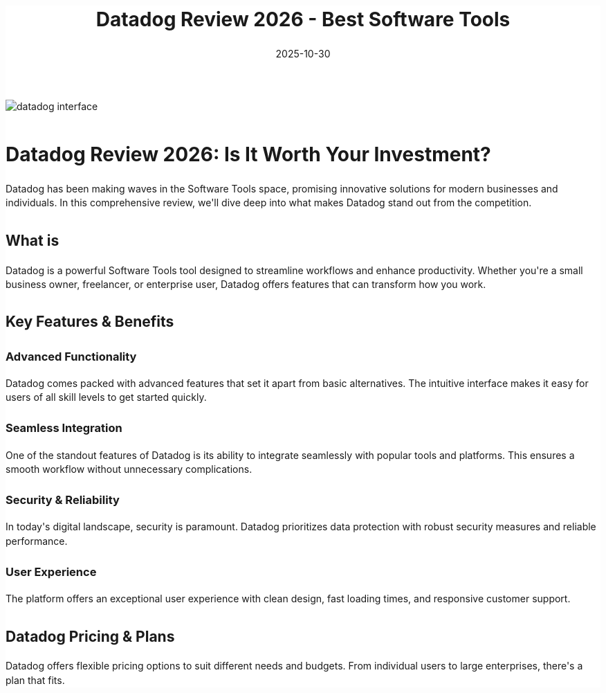 ﻿---
title: "Datadog Review 2026 - Best Software Tools"
date: 2025-10-30
draft: false
rating: 4.8
category: "Software Tools"
tags: ["datadog", "review", "2026"]
description: "Comprehensive Datadog review 2026. Discover features, pricing, pros/cons & alternatives. Make informed decisions with our detailed analysis."
keywords: "datadog review 2026, datadog alternatives, software comparison"
image: "https://images.unsplash.com/photo-1555949963-aa79dcee981c?w=800&h=400&fit=crop&crop=center"
---

![datadog interface](https://images.unsplash.com/photo-1555949963-aa79dcee981c?w=800&h=400&fit=crop&crop=center)

# Datadog Review 2026: Is It Worth Your Investment?

Datadog has been making waves in the Software Tools space, promising innovative solutions for modern businesses and individuals. In this comprehensive review, we'll dive deep into what makes Datadog stand out from the competition.

## What is 

Datadog is a powerful Software Tools tool designed to streamline workflows and enhance productivity. Whether you're a small business owner, freelancer, or enterprise user, Datadog offers features that can transform how you work.

## Key Features & Benefits

### Advanced Functionality
Datadog comes packed with advanced features that set it apart from basic alternatives. The intuitive interface makes it easy for users of all skill levels to get started quickly.

### Seamless Integration
One of the standout features of Datadog is its ability to integrate seamlessly with popular tools and platforms. This ensures a smooth workflow without unnecessary complications.

### Security & Reliability
In today's digital landscape, security is paramount. Datadog prioritizes data protection with robust security measures and reliable performance.

### User Experience
The platform offers an exceptional user experience with clean design, fast loading times, and responsive customer support.

## Datadog Pricing & Plans

Datadog offers flexible pricing options to suit different needs and budgets. From individual users to large enterprises, there's a plan that fits.
